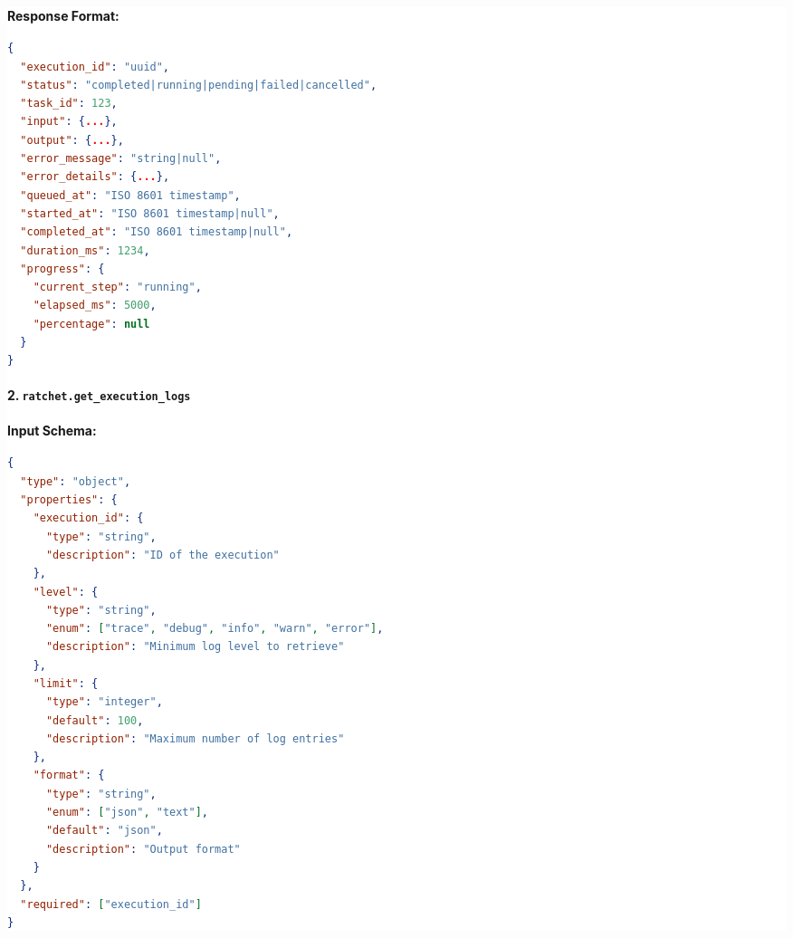 **Response Format:**
```json
{
  "execution_id": "uuid",
  "status": "completed|running|pending|failed|cancelled",
  "task_id": 123,
  "input": {...},
  "output": {...},
  "error_message": "string|null",
  "error_details": {...},
  "queued_at": "ISO 8601 timestamp",
  "started_at": "ISO 8601 timestamp|null",
  "completed_at": "ISO 8601 timestamp|null",
  "duration_ms": 1234,
  "progress": {
    "current_step": "running",
    "elapsed_ms": 5000,
    "percentage": null
  }
}
```

#### 2. `ratchet.get_execution_logs`

**Input Schema:**
```json
{
  "type": "object",
  "properties": {
    "execution_id": {
      "type": "string",
      "description": "ID of the execution"
    },
    "level": {
      "type": "string",
      "enum": ["trace", "debug", "info", "warn", "error"],
      "description": "Minimum log level to retrieve"
    },
    "limit": {
      "type": "integer",
      "default": 100,
      "description": "Maximum number of log entries"
    },
    "format": {
      "type": "string",
      "enum": ["json", "text"],
      "default": "json",
      "description": "Output format"
    }
  },
  "required": ["execution_id"]
}
```
